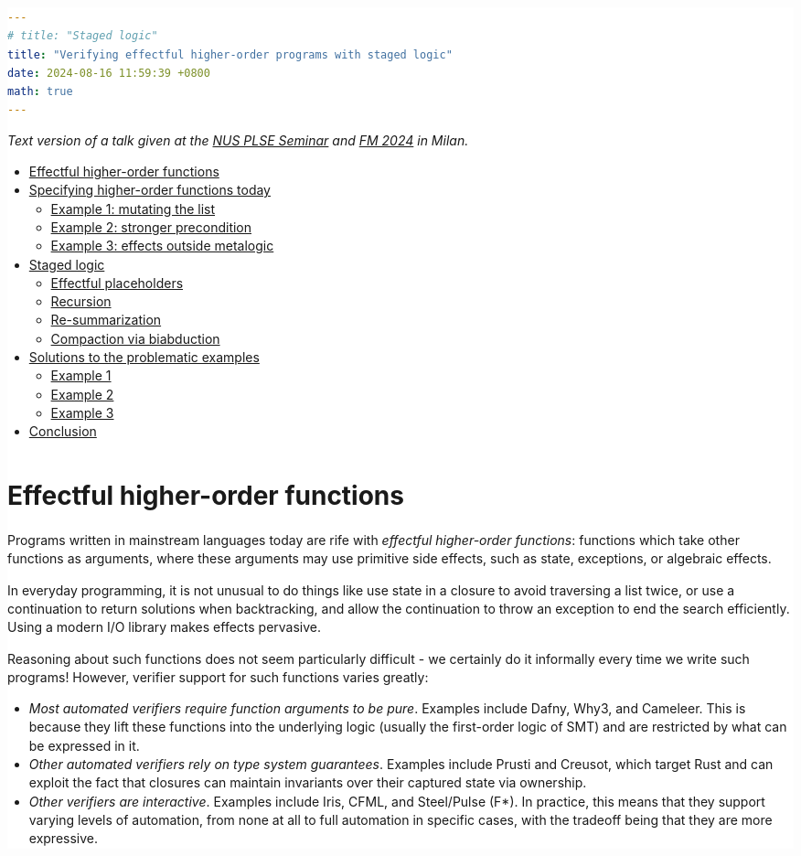 ```yaml
---
# title: "Staged logic"
title: "Verifying effectful higher-order programs with staged logic"
date: 2024-08-16 11:59:39 +0800
math: true
---
```





*Text version of a talk given at the [NUS PLSE Seminar](https://nus-plse.github.io/seminars.html) and [FM 2024](https://www.fm24.polimi.it/?page_id=612) in Milan.*

- [Effectful higher-order functions](#effectful-higher-order-functions)
- [Specifying higher-order functions today](#specifying-higher-order-functions-today)
  - [Example 1: mutating the list](#example-1-mutating-the-list)
  - [Example 2: stronger precondition](#example-2-stronger-precondition)
  - [Example 3: effects outside metalogic](#example-3-effects-outside-metalogic)
- [Staged logic](#staged-logic)
  - [Effectful placeholders](#effectful-placeholders)
  - [Recursion](#recursion)
  - [Re-summarization](#re-summarization)
  - [Compaction via biabduction](#compaction-via-biabduction)
- [Solutions to the problematic examples](#solutions-to-the-problematic-examples)
  - [Example 1](#example-1)
  - [Example 2](#example-2)
  - [Example 3](#example-3)
- [Conclusion](#conclusion)

# Effectful higher-order functions

Programs written in mainstream languages today are rife with *effectful higher-order functions*:
functions which take other functions as arguments, where these arguments may use primitive side effects, such as state, exceptions, or algebraic effects.

In everyday programming, it is not unusual to do things like
use state in a closure to avoid traversing a list twice,
or use a continuation to return solutions when backtracking, and allow the continuation to throw an exception to end the search efficiently.
Using a modern I/O library makes effects pervasive.

Reasoning about such functions does not seem particularly difficult - we certainly do it informally every time we write such programs!
However, verifier support for such functions varies greatly:

- *Most automated verifiers require function arguments to be pure*. Examples include Dafny, Why3, and Cameleer. This is because they lift these functions into the underlying logic (usually the first-order logic of SMT) and are restricted by what can be expressed in it.
- *Other automated verifiers rely on type system guarantees*. Examples include Prusti and Creusot, which target Rust and can exploit the fact that closures can maintain invariants over their captured state via ownership.
- *Other verifiers are interactive*. Examples include Iris, CFML, and Steel/Pulse (F*). In practice, this means that they support varying levels of automation, from none at all to full automation in specific cases, with the tradeoff being that they are more expressive.
